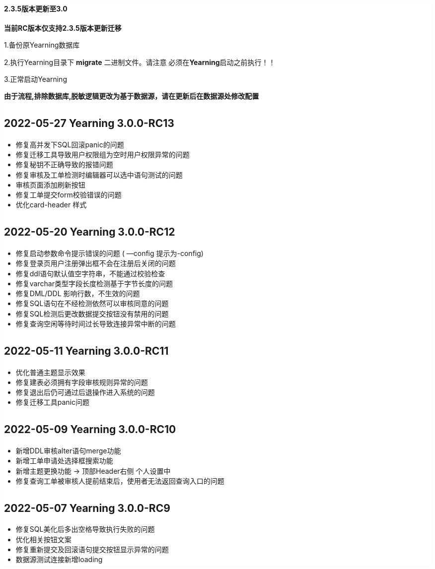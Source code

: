 #### 2.3.5版本更新至3.0

**当前RC版本仅支持2.3.5版本更新迁移**

1.备份原Yearning数据库

2.执行Yearning目录下 **migrate** 二进制文件。请注意 必须在**Yearning**启动之前执行！！

3.正常启动Yearning

**由于流程,排除数据库,脱敏逻辑更改为基于数据源，请在更新后在数据源处修改配置**


## 2022-05-27 Yearning 3.0.0-RC13
+ 修复高并发下SQL回滚panic的问题
+ 修复迁移工具导致用户权限组为空时用户权限异常的问题
+ 修复秘钥不正确导致的报错问题
+ 修复审核及工单检测时编辑器可以选中语句测试的问题
+ 审核页面添加刷新按钮
+ 修复工单提交form校验错误的问题
+ 优化card-header 样式

## 2022-05-20 Yearning 3.0.0-RC12
+ 修复启动参数命令提示错误的问题 ( —config 提示为-config)
+ 修复登录页用户注册弹出框不会在注册后关闭的问题
+ 修复ddl语句默认值空字符串，不能通过校验检查
+ 修复varchar类型字段长度检测基于字节长度的问题
+ 修复DML/DDL 影响行数，不生效的问题
+ 修复SQL语句在不经检测依然可以审核同意的问题
+ 修复SQL检测后更改数据提交按钮没有禁用的问题
+  修复查询空闲等待时间过长导致连接异常中断的问题

## 2022-05-11 Yearning 3.0.0-RC11
+ 优化普通主题显示效果
+ 修复建表必须拥有字段审核规则异常的问题
+ 修复退出后仍可通过后退操作进入系统的问题
+ 修复迁移工具panic问题

## 2022-05-09 Yearning 3.0.0-RC10
+ 新增DDL审核alter语句merge功能
+ 新增工单申请处选择框搜索功能
+ 新增主题更换功能 ->  顶部Header右侧 个人设置中 
+ 修复查询工单被审核人提前结束后，使用者无法返回查询入口的问题

  
## 2022-05-07 Yearning 3.0.0-RC9
+ 修复SQL美化后多出空格导致执行失败的问题
+ 优化相关按钮文案
+ 修复重新提交及回滚语句提交按钮显示异常的问题
+ 数据源测试连接新增loading
  